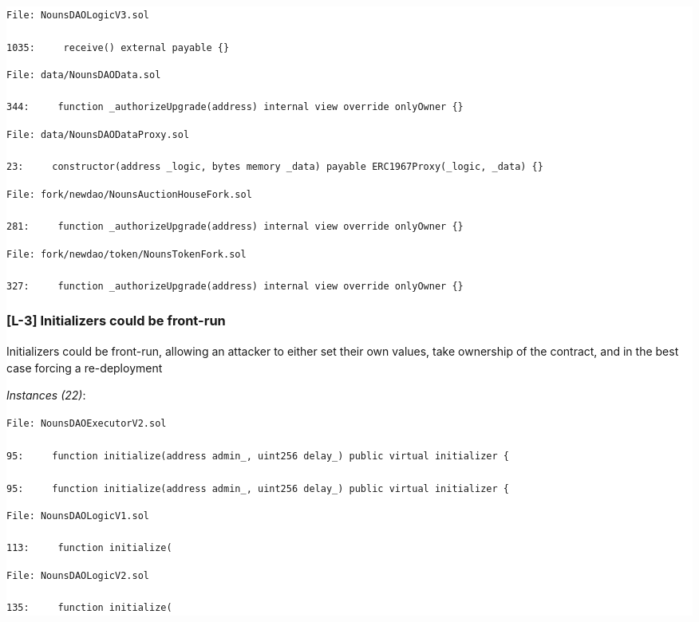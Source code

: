 ```solidity
File: NounsDAOLogicV3.sol

1035:     receive() external payable {}

```

```solidity
File: data/NounsDAOData.sol

344:     function _authorizeUpgrade(address) internal view override onlyOwner {}

```

```solidity
File: data/NounsDAODataProxy.sol

23:     constructor(address _logic, bytes memory _data) payable ERC1967Proxy(_logic, _data) {}

```

```solidity
File: fork/newdao/NounsAuctionHouseFork.sol

281:     function _authorizeUpgrade(address) internal view override onlyOwner {}

```

```solidity
File: fork/newdao/token/NounsTokenFork.sol

327:     function _authorizeUpgrade(address) internal view override onlyOwner {}

```

### <a name="L-3"></a>[L-3] Initializers could be front-run
Initializers could be front-run, allowing an attacker to either set their own values, take ownership of the contract, and in the best case forcing a re-deployment

*Instances (22)*:
```solidity
File: NounsDAOExecutorV2.sol

95:     function initialize(address admin_, uint256 delay_) public virtual initializer {

95:     function initialize(address admin_, uint256 delay_) public virtual initializer {

```

```solidity
File: NounsDAOLogicV1.sol

113:     function initialize(

```

```solidity
File: NounsDAOLogicV2.sol

135:     function initialize(

```
